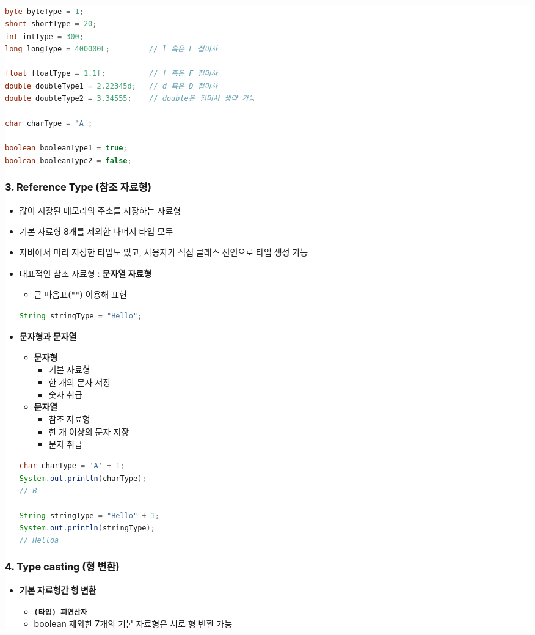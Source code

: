 ```java
byte byteType = 1;
short shortType = 20;
int intType = 300;
long longType = 400000L;         // l 혹은 L 접미사

float floatType = 1.1f;          // f 혹은 F 접미사
double doubleType1 = 2.22345d;   // d 혹은 D 접미사
double doubleType2 = 3.34555;    // double은 접미사 생략 가능

char charType = 'A';

boolean booleanType1 = true;
boolean booleanType2 = false;
```

### 3. Reference Type (참조 자료형)

- 값이 저장된 메모리의 주소를 저장하는 자료형
- 기본 자료형 8개를 제외한 나머지 타입 모두
- 자바에서 미리 지정한 타입도 있고, 사용자가 직접 클래스 선언으로 타입 생성 가능
- 대표적인 참조 자료형 : **문자열 자료형**

  - 큰 따옴표(`""`) 이용해 표현

  ```java
  String stringType = "Hello";
  ```

- **문자형과 문자열**

  - **문자형**
    - 기본 자료형
    - 한 개의 문자 저장
    - 숫자 취급
  - **문자열**
    - 참조 자료형
    - 한 개 이상의 문자 저장
    - 문자 취급

  ```java
  char charType = 'A' + 1;
  System.out.println(charType);
  // B

  String stringType = "Hello" + 1;
  System.out.println(stringType);
  // Helloa
  ```

### 4. Type casting (형 변환)

- **기본 자료형간 형 변환**

  - **`(타입) 피연산자`**
  - boolean 제외한 7개의 기본 자료형은 서로 형 변환 가능
